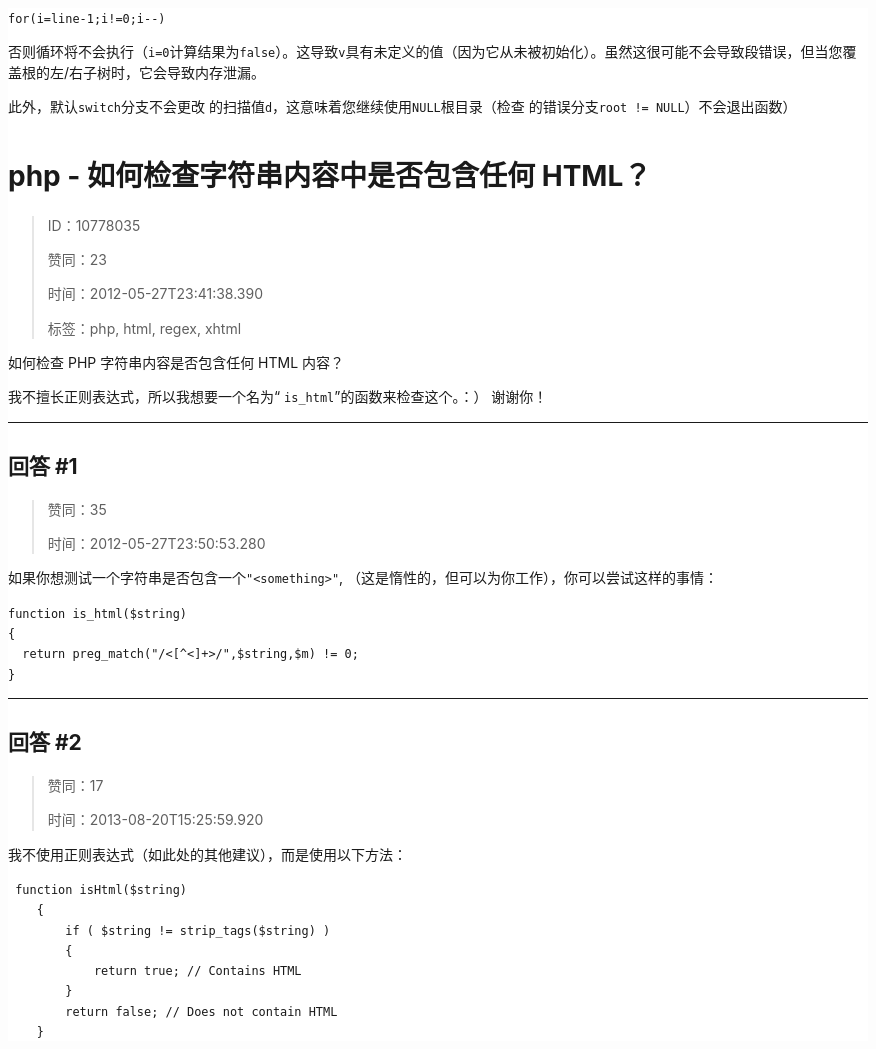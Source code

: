 ```
for(i=line-1;i!=0;i--) 
```

否则循环将不会执行（`i=0`计算结果为`false`）。这导致`v`具有未定义的值（因为它从未被初始化）。虽然这很可能不会导致段错误，但当您覆盖根的左/右子树时，它会导致内存泄漏。

此外，默认`switch`分支不会更改 的扫描值`d`，这意味着您继续使用`NULL`根目录（检查 的错误分支`root != NULL`）不会退出函数）

# php - 如何检查字符串内容中是否包含任何 HTML？

> ID：10778035
> 
> 赞同：23
> 
> 时间：2012-05-27T23:41:38.390
> 
> 标签：php, html, regex, xhtml

如何检查 PHP 字符串内容是否包含任何 HTML 内容？

我不擅长正则表达式，所以我想要一个名为“ `is_html`”的函数来检查这个。：） 谢谢你！

* * *

## 回答 #1

> 赞同：35
> 
> 时间：2012-05-27T23:50:53.280

如果你想测试一个字符串是否包含一个`"<something>"`, （这是惰性的，但可以为你工作），你可以尝试这样的事情：

```
function is_html($string)
{
  return preg_match("/<[^<]+>/",$string,$m) != 0;
} 
```

* * *

## 回答 #2

> 赞同：17
> 
> 时间：2013-08-20T15:25:59.920

我不使用正则表达式（如此处的其他建议），而是使用以下方法：

```
 function isHtml($string)
    {
        if ( $string != strip_tags($string) )
        {
            return true; // Contains HTML
        }
        return false; // Does not contain HTML
    } 
```
